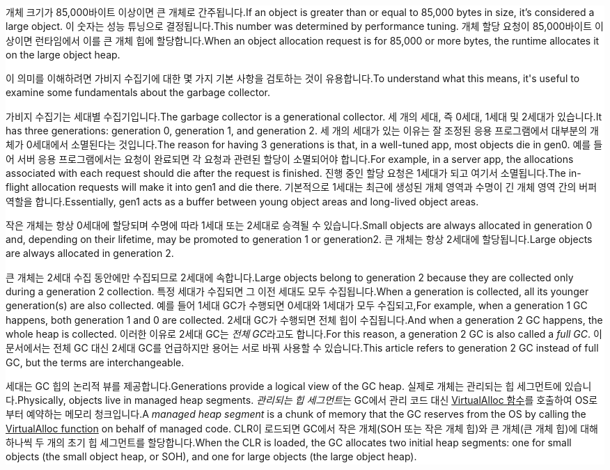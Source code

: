 <span data-ttu-id="d6899-112">개체 크기가 85,000바이트 이상이면 큰 개체로 간주됩니다.</span><span class="sxs-lookup"><span data-stu-id="d6899-112">If an object is greater than or equal to 85,000 bytes in size, it’s considered a large object.</span></span> <span data-ttu-id="d6899-113">이 숫자는 성능 튜닝으로 결정됩니다.</span><span class="sxs-lookup"><span data-stu-id="d6899-113">This number was determined by performance tuning.</span></span> <span data-ttu-id="d6899-114">개체 할당 요청이 85,000바이트 이상이면 런타임에서 이를 큰 개체 힙에 할당합니다.</span><span class="sxs-lookup"><span data-stu-id="d6899-114">When an object allocation request is for 85,000 or more bytes, the runtime allocates it on the large object heap.</span></span>

<span data-ttu-id="d6899-115">이 의미를 이해하려면 가비지 수집기에 대한 몇 가지 기본 사항을 검토하는 것이 유용합니다.</span><span class="sxs-lookup"><span data-stu-id="d6899-115">To understand what this means, it's useful to examine some fundamentals about the garbage collector.</span></span>

<span data-ttu-id="d6899-116">가비지 수집기는 세대별 수집기입니다.</span><span class="sxs-lookup"><span data-stu-id="d6899-116">The garbage collector is a generational collector.</span></span> <span data-ttu-id="d6899-117">세 개의 세대, 즉 0세대, 1세대 및 2세대가 있습니다.</span><span class="sxs-lookup"><span data-stu-id="d6899-117">It has three generations: generation 0, generation 1, and generation 2.</span></span> <span data-ttu-id="d6899-118">세 개의 세대가 있는 이유는 잘 조정된 응용 프로그램에서 대부분의 개체가 0세대에서 소멸된다는 것입니다.</span><span class="sxs-lookup"><span data-stu-id="d6899-118">The reason for having 3 generations is that, in a well-tuned app, most objects die in gen0.</span></span> <span data-ttu-id="d6899-119">예를 들어 서버 응용 프로그램에서는 요청이 완료되면 각 요청과 관련된 할당이 소멸되어야 합니다.</span><span class="sxs-lookup"><span data-stu-id="d6899-119">For example, in a server app, the allocations associated with each request should die after the request is finished.</span></span> <span data-ttu-id="d6899-120">진행 중인 할당 요청은 1세대가 되고 여기서 소멸됩니다.</span><span class="sxs-lookup"><span data-stu-id="d6899-120">The in-flight allocation requests will make it into gen1 and die there.</span></span> <span data-ttu-id="d6899-121">기본적으로 1세대는 최근에 생성된 개체 영역과 수명이 긴 개체 영역 간의 버퍼 역할을 합니다.</span><span class="sxs-lookup"><span data-stu-id="d6899-121">Essentially, gen1 acts as a buffer between young object areas and long-lived object areas.</span></span>

<span data-ttu-id="d6899-122">작은 개체는 항상 0세대에 할당되며 수명에 따라 1세대 또는 2세대로 승격될 수 있습니다.</span><span class="sxs-lookup"><span data-stu-id="d6899-122">Small objects are always allocated in generation 0 and, depending on their lifetime, may be promoted to generation 1 or generation2.</span></span> <span data-ttu-id="d6899-123">큰 개체는 항상 2세대에 할당됩니다.</span><span class="sxs-lookup"><span data-stu-id="d6899-123">Large objects are always allocated in generation 2.</span></span>

<span data-ttu-id="d6899-124">큰 개체는 2세대 수집 동안에만 수집되므로 2세대에 속합니다.</span><span class="sxs-lookup"><span data-stu-id="d6899-124">Large objects belong to generation 2 because they are collected only during a generation 2 collection.</span></span> <span data-ttu-id="d6899-125">특정 세대가 수집되면 그 이전 세대도 모두 수집됩니다.</span><span class="sxs-lookup"><span data-stu-id="d6899-125">When a generation is collected, all its younger generation(s) are also collected.</span></span> <span data-ttu-id="d6899-126">예를 들어 1세대 GC가 수행되면 0세대와 1세대가 모두 수집되고,</span><span class="sxs-lookup"><span data-stu-id="d6899-126">For example, when a generation 1 GC happens, both generation 1 and 0 are collected.</span></span> <span data-ttu-id="d6899-127">2세대 GC가 수행되면 전체 힙이 수집됩니다.</span><span class="sxs-lookup"><span data-stu-id="d6899-127">And when a generation 2 GC happens, the whole heap is collected.</span></span> <span data-ttu-id="d6899-128">이러한 이유로 2세대 GC는 *전체 GC*라고도 합니다.</span><span class="sxs-lookup"><span data-stu-id="d6899-128">For this reason, a generation 2 GC is also called a *full GC*.</span></span> <span data-ttu-id="d6899-129">이 문서에서는 전체 GC 대신 2세대 GC를 언급하지만 용어는 서로 바꿔 사용할 수 있습니다.</span><span class="sxs-lookup"><span data-stu-id="d6899-129">This article refers to generation 2 GC instead of full GC, but the terms are interchangeable.</span></span>

<span data-ttu-id="d6899-130">세대는 GC 힙의 논리적 뷰를 제공합니다.</span><span class="sxs-lookup"><span data-stu-id="d6899-130">Generations provide a logical view of the GC heap.</span></span> <span data-ttu-id="d6899-131">실제로 개체는 관리되는 힙 세그먼트에 있습니다.</span><span class="sxs-lookup"><span data-stu-id="d6899-131">Physically, objects live in managed heap segments.</span></span> <span data-ttu-id="d6899-132">*관리되는 힙 세그먼트*는 GC에서 관리 코드 대신 [VirtualAlloc 함수](/windows/desktop/api/memoryapi/nf-memoryapi-virtualalloc)를 호출하여 OS로부터 예약하는 메모리 청크입니다.</span><span class="sxs-lookup"><span data-stu-id="d6899-132">A *managed heap segment* is a chunk of memory that the GC reserves from the OS by calling the [VirtualAlloc function](/windows/desktop/api/memoryapi/nf-memoryapi-virtualalloc) on behalf of managed code.</span></span> <span data-ttu-id="d6899-133">CLR이 로드되면 GC에서 작은 개체(SOH 또는 작은 개체 힙)와 큰 개체(큰 개체 힙)에 대해 하나씩 두 개의 초기 힙 세그먼트를 할당합니다.</span><span class="sxs-lookup"><span data-stu-id="d6899-133">When the CLR is loaded, the GC allocates two initial heap segments: one for small objects (the small object heap, or SOH), and one for large objects (the large object heap).</span></span>
